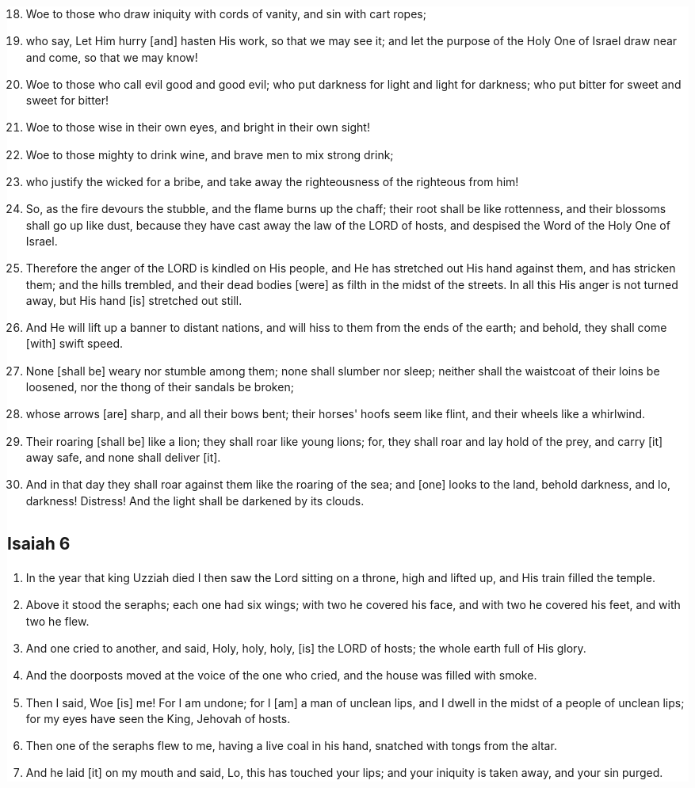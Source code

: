 18. Woe to those who draw iniquity with cords of vanity, and sin with cart ropes;

19. who say, Let Him hurry [and] hasten His work, so that we may see it; and let the purpose of the Holy One of Israel draw near and come, so that we may know!

20. Woe to those who call evil good and good evil; who put darkness for light and light for darkness; who put bitter for sweet and sweet for bitter!

21. Woe to those wise in their own eyes, and bright in their own sight!

22. Woe to those mighty to drink wine, and brave men to mix strong drink;

23. who justify the wicked for a bribe, and take away the righteousness of the righteous from him!

24. So, as the fire devours the stubble, and the flame burns up the chaff; their root shall be like rottenness, and their blossoms shall go up like dust, because they have cast away the law of the LORD of hosts, and despised the Word of the Holy One of Israel.

25. Therefore the anger of the LORD is kindled on His people, and He has stretched out His hand against them, and has stricken them; and the hills trembled, and their dead bodies [were] as filth in the midst of the streets. In all this His anger is not turned away, but His hand [is] stretched out still.

26. And He will lift up a banner to distant nations, and will hiss to them from the ends of the earth; and behold, they shall come [with] swift speed.

27. None [shall be] weary nor stumble among them; none shall slumber nor sleep; neither shall the waistcoat of their loins be loosened, nor the thong of their sandals be broken;

28. whose arrows [are] sharp, and all their bows bent; their horses' hoofs seem like flint, and their wheels like a whirlwind.

29. Their roaring [shall be] like a lion; they shall roar like young lions; for, they shall roar and lay hold of the prey, and carry [it] away safe, and none shall deliver [it].

30. And in that day they shall roar against them like the roaring of the sea; and [one] looks to the land, behold darkness, and lo, darkness! Distress! And the light shall be darkened by its clouds.

## Isaiah 6

1. In the year that king Uzziah died I then saw the Lord sitting on a throne, high and lifted up, and His train filled the temple.

2. Above it stood the seraphs; each one had six wings; with two he covered his face, and with two he covered his feet, and with two he flew.

3. And one cried to another, and said, Holy, holy, holy, [is] the LORD of hosts; the whole earth full of His glory.

4. And the doorposts moved at the voice of the one who cried, and the house was filled with smoke.

5. Then I said, Woe [is] me! For I am undone; for I [am] a man of unclean lips, and I dwell in the midst of a people of unclean lips; for my eyes have seen the King, Jehovah of hosts.

6. Then one of the seraphs flew to me, having a live coal in his hand, snatched with tongs from the altar.

7. And he laid [it] on my mouth and said, Lo, this has touched your lips; and your iniquity is taken away, and your sin purged.
